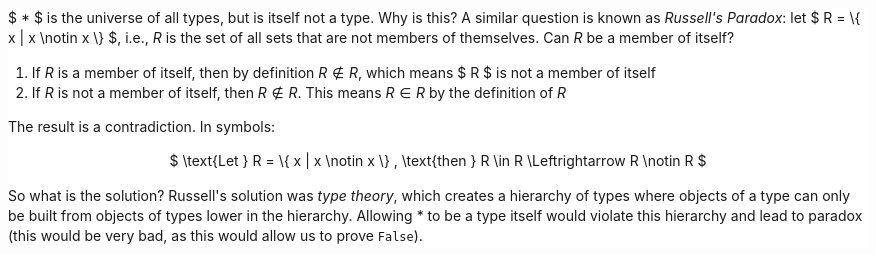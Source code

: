 $ * $ is the universe of all types, but is itself not a type. Why is this?
A similar question is known as *Russell's Paradox*: let 
$ R = \\{ x | x \notin x \\} $, i.e., $R$ is the set of all sets that are not members
of themselves. Can $R$ be a member of itself?

1. If $R$ is a member of itself, then by definition $R \notin R$, which means
  $ R $ is not a member of itself
2. If $R$ is not a member of itself, then $R \notin R$. This means $R \in R$
  by the definition of $R$

The result is a contradiction. In symbols:
<p align="center">
    $ \text{Let } R = \{ x | x \notin x \} , \text{then } R \in R \Leftrightarrow R \notin R  $
</p>

So what is the solution? Russell's solution was *type theory*, which creates
a hierarchy of types where objects of a type can only be built from objects
of types lower in the hierarchy. Allowing $*$ to be a type itself would
violate this hierarchy and lead to paradox (this would be very bad, as this 
would allow us to prove `False`).